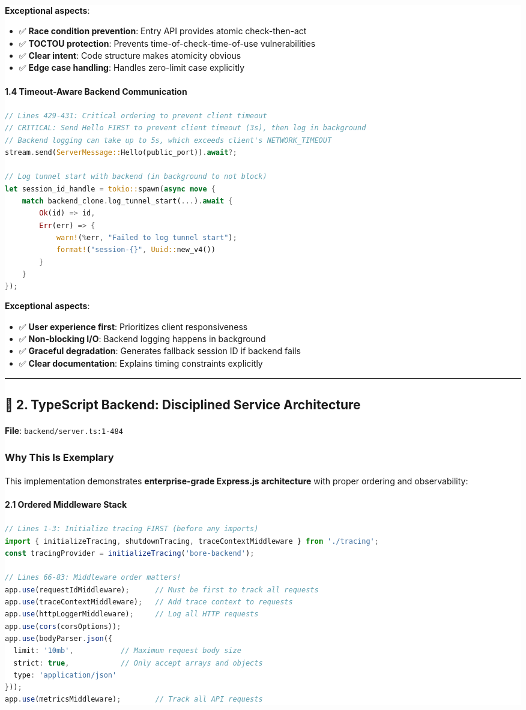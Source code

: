 **Exceptional aspects**:
- ✅ **Race condition prevention**: Entry API provides atomic check-then-act
- ✅ **TOCTOU protection**: Prevents time-of-check-time-of-use vulnerabilities
- ✅ **Clear intent**: Code structure makes atomicity obvious
- ✅ **Edge case handling**: Handles zero-limit case explicitly

#### 1.4 Timeout-Aware Backend Communication

```rust
// Lines 429-431: Critical ordering to prevent client timeout
// CRITICAL: Send Hello FIRST to prevent client timeout (3s), then log in background
// Backend logging can take up to 5s, which exceeds client's NETWORK_TIMEOUT
stream.send(ServerMessage::Hello(public_port)).await?;

// Log tunnel start with backend (in background to not block)
let session_id_handle = tokio::spawn(async move {
    match backend_clone.log_tunnel_start(...).await {
        Ok(id) => id,
        Err(err) => {
            warn!(%err, "Failed to log tunnel start");
            format!("session-{}", Uuid::new_v4())
        }
    }
});
```

**Exceptional aspects**:
- ✅ **User experience first**: Prioritizes client responsiveness
- ✅ **Non-blocking I/O**: Backend logging happens in background
- ✅ **Graceful degradation**: Generates fallback session ID if backend fails
- ✅ **Clear documentation**: Explains timing constraints explicitly

---

## 🚀 2. TypeScript Backend: Disciplined Service Architecture

**File**: `backend/server.ts:1-484`

### Why This Is Exemplary

This implementation demonstrates **enterprise-grade Express.js architecture** with proper ordering and observability:

#### 2.1 Ordered Middleware Stack

```typescript
// Lines 1-3: Initialize tracing FIRST (before any imports)
import { initializeTracing, shutdownTracing, traceContextMiddleware } from './tracing';
const tracingProvider = initializeTracing('bore-backend');

// Lines 66-83: Middleware order matters!
app.use(requestIdMiddleware);      // Must be first to track all requests
app.use(traceContextMiddleware);   // Add trace context to requests
app.use(httpLoggerMiddleware);     // Log all HTTP requests
app.use(cors(corsOptions));
app.use(bodyParser.json({ 
  limit: '10mb',           // Maximum request body size
  strict: true,            // Only accept arrays and objects
  type: 'application/json'
}));
app.use(metricsMiddleware);        // Track all API requests
```
